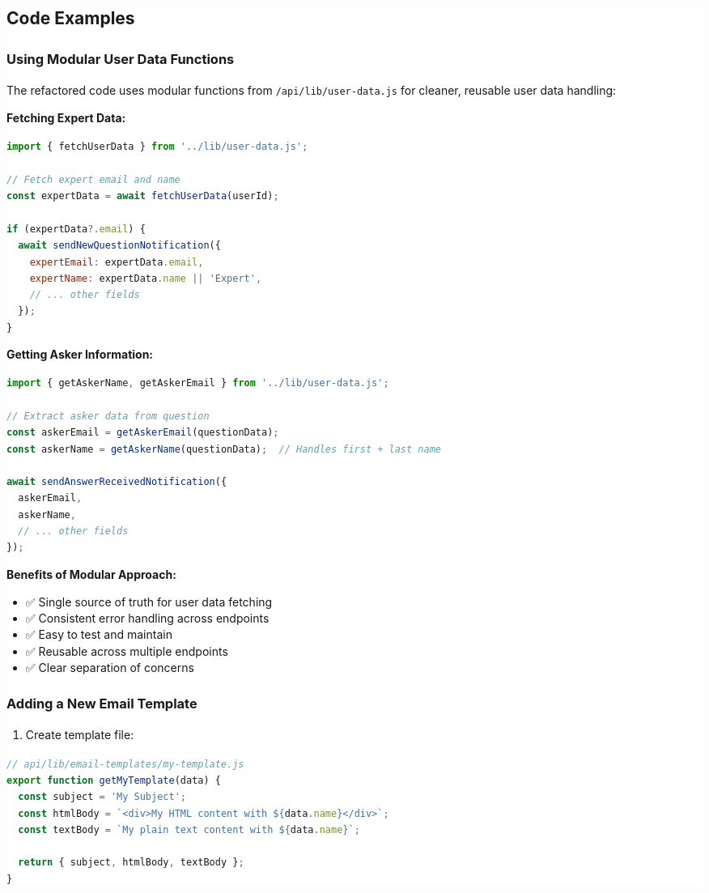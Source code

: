 
## Code Examples

### Using Modular User Data Functions

The refactored code uses modular functions from `/api/lib/user-data.js` for cleaner, reusable user data handling:

**Fetching Expert Data:**
```javascript
import { fetchUserData } from '../lib/user-data.js';

// Fetch expert email and name
const expertData = await fetchUserData(userId);

if (expertData?.email) {
  await sendNewQuestionNotification({
    expertEmail: expertData.email,
    expertName: expertData.name || 'Expert',
    // ... other fields
  });
}
```

**Getting Asker Information:**
```javascript
import { getAskerName, getAskerEmail } from '../lib/user-data.js';

// Extract asker data from question
const askerEmail = getAskerEmail(questionData);
const askerName = getAskerName(questionData);  // Handles first + last name

await sendAnswerReceivedNotification({
  askerEmail,
  askerName,
  // ... other fields
});
```

**Benefits of Modular Approach:**
- ✅ Single source of truth for user data fetching
- ✅ Consistent error handling across endpoints
- ✅ Easy to test and maintain
- ✅ Reusable across multiple endpoints
- ✅ Clear separation of concerns

### Adding a New Email Template

1. Create template file:
```javascript
// api/lib/email-templates/my-template.js
export function getMyTemplate(data) {
  const subject = 'My Subject';
  const htmlBody = `<div>My HTML content with ${data.name}</div>`;
  const textBody = `My plain text content with ${data.name}`;

  return { subject, htmlBody, textBody };
}
```
